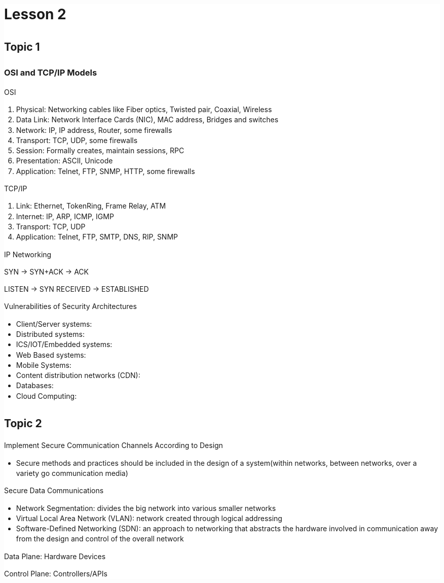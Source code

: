 # Lesson 2
## Topic 1

### OSI and TCP/IP Models

OSI
1. Physical: Networking cables like Fiber optics, Twisted pair, Coaxial, Wireless
2. Data Link: Network Interface Cards (NIC), MAC address, Bridges and switches
3. Network: IP, IP address, Router, some firewalls
4. Transport: TCP, UDP, some firewalls
5. Session: Formally creates, maintain sessions, RPC
6. Presentation: ASCII, Unicode
7. Application: Telnet, FTP, SNMP, HTTP, some firewalls

TCP/IP
1. Link: Ethernet, TokenRing, Frame Relay, ATM
2. Internet: IP, ARP, ICMP, IGMP
3. Transport: TCP, UDP
4. Application: Telnet, FTP, SMTP, DNS, RIP, SNMP

IP Networking

SYN -> SYN+ACK -> ACK

LISTEN -> SYN RECEIVED -> ESTABLISHED

Vulnerabilities of Security Architectures
- Client/Server systems:
- Distributed systems:
- ICS/IOT/Embedded systems:
- Web Based systems:
- Mobile Systems:
- Content distribution networks (CDN):
- Databases:
- Cloud Computing:

## Topic 2

Implement Secure Communication Channels According to Design
- Secure methods and practices should be included in the design of a system(within networks, between networks, over a variety go communication media)

Secure Data Communications
- Network Segmentation: divides the big network into various smaller networks
- Virtual Local Area Network (VLAN): network created through logical addressing
- Software-Defined Networking (SDN): an approach to networking that abstracts the hardware involved in communication away from the design and control of the overall network

Data Plane: Hardware Devices

Control Plane: Controllers/APIs
